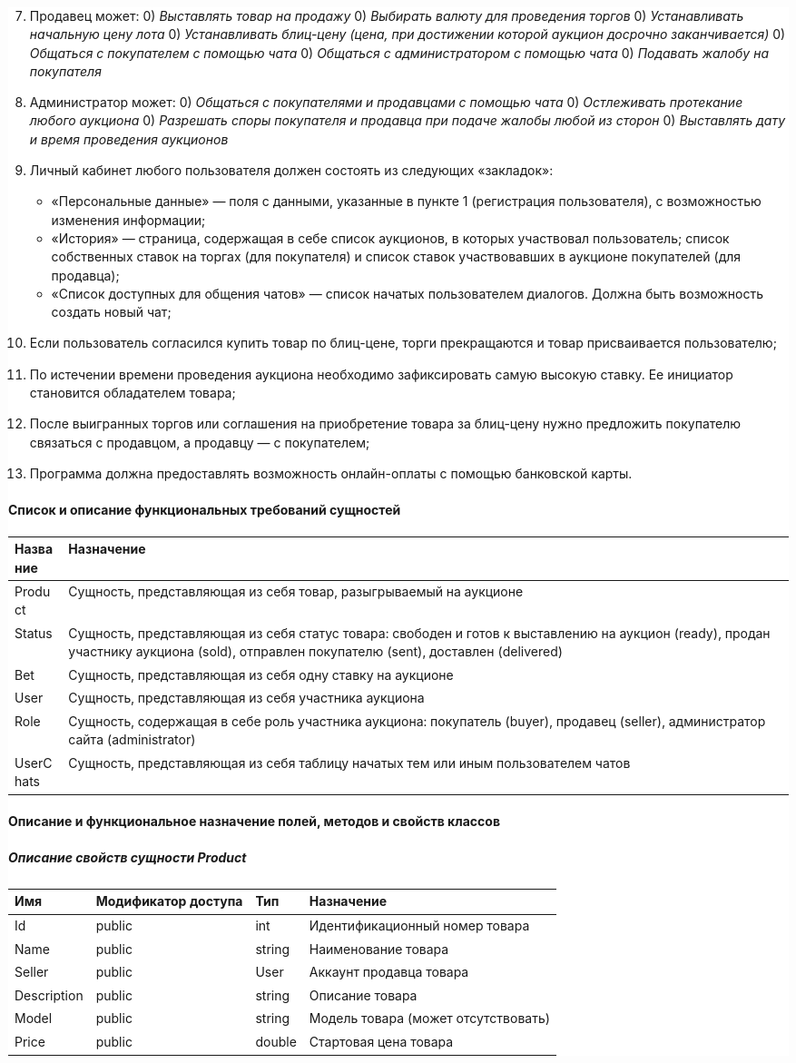 7) Продавец может:
	0) *Выставлять товар на продажу*
	0) *Выбирать валюту для проведения торгов*
	0) *Устанавливать начальную цену лота*
	0) *Устанавливать блиц-цену (цена, при достижении которой аукцион досрочно заканчивается)*
	0) *Общаться с покупателем с помощью чата*
	0) *Общаться с администратором с помощью чата*
    0) *Подавать жалобу на покупателя*

8) Администратор может:
	0) *Общаться с покупателями и продавцами с помощью чата*
    0) *Остлеживать протекание любого аукциона*
    0) *Разрешать споры покупателя и продавца при подаче жалобы любой из сторон*
    0) *Выставлять дату и время проведения аукционов*
    
9) Личный кабинет любого пользователя должен состоять из следующих «закладок»:

	* «Персональные данные» — поля с данными, указанные в пункте 1 (регистрация пользователя), с возможностью изменения информации;
	* «История» — страница, содержащая в себе список аукционов, в которых участвовал пользователь; список собственных ставок на торгах (для покупателя) и список ставок участвовавших в аукционе покупателей (для продавца);
	* «Список доступных для общения чатов» — список начатых пользователем диалогов. Должна быть возможность создать новый чат;

10) Если пользователь согласился купить товар по блиц-цене, торги прекращаются и товар присваивается пользователю;

11) По истечении времени проведения аукциона необходимо зафиксировать самую высокую ставку. Ее инициатор становится обладателем товара;

12) После выигранных торгов или соглашения на приобретение товара за блиц-цену нужно предложить покупателю связаться с продавцом, а продавцу — с покупателем;

11) Программа должна предоставлять возможность онлайн-оплаты с помощью банковской карты.

#### Список и описание функциональных требований сущностей

| Название     | Назначение                                               |
|:-------------|:---------------------------------------------------------|
| Product      | Сущность, представляющая из себя товар, разыгрываемый на аукционе |
| Status       | Сущность, представляющая из себя статус товара: свободен и готов к выставлению на аукцион (ready), продан участнику аукциона (sold), отправлен покупателю (sent), доставлен (delivered) |
| Bet          | Сущность, представляющая из себя одну ставку на аукционе |
| User         | Сущность, представляющая из себя участника аукциона      |
| Role         | Сущность, содержащая в себе роль участника аукциона: покупатель (buyer), продавец (seller), администратор сайта (administrator) |
| UserChats    | Сущность, представляющая из себя таблицу начатых тем или иным пользователем чатов |

#### Описание и функциональное назначение полей, методов и свойств классов

##### Описание свойств сущности Product
|Имя         |Модификатор доступа| Тип         | Назначение |
|:-----------|:------------------|:------------|:-----------|
|Id          | public            | int         | Идентификационный номер товара |
|Name        | public            | string      | Наименование товара |
|Seller      | public            | User        | Аккаунт продавца товара |
|Description | public            | string      | Описание товара     |
|Model       | public            | string      | Модель товара (может отсутствовать) |
|Price       | public            | double      | Стартовая цена товара |